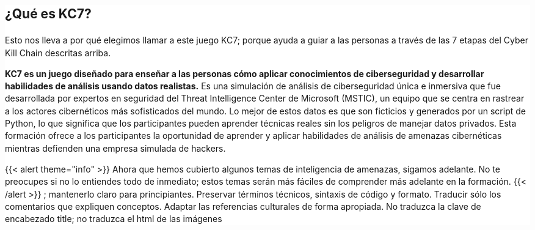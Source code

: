 ## ¿Qué es KC7?

Esto nos lleva a por qué elegimos llamar a este juego KC7; porque ayuda a guiar a las personas a través de las 7 etapas del Cyber Kill Chain descritas arriba.

**KC7 es un juego diseñado para enseñar a las personas cómo aplicar conocimientos de ciberseguridad y desarrollar habilidades de análisis usando datos realistas.** Es una simulación de análisis de ciberseguridad única e inmersiva que fue desarrollada por expertos en seguridad del Threat Intelligence Center de Microsoft (MSTIC), un equipo que se centra en rastrear a los actores cibernéticos más sofisticados del mundo. Lo mejor de estos datos es que son ficticios y generados por un script de Python, lo que significa que los participantes pueden aprender técnicas reales sin los peligros de manejar datos privados. Esta formación ofrece a los participantes la oportunidad de aprender y aplicar habilidades de análisis de amenazas cibernéticas mientras defienden una empresa simulada de hackers. 

{{< alert theme="info" >}} Ahora que hemos cubierto algunos temas de inteligencia de amenazas, sigamos adelante. No te preocupes si no lo entiendes todo de inmediato; estos temas serán más fáciles de comprender más adelante en la formación. {{< /alert >}}
; mantenerlo claro para principiantes. 
        Preservar términos técnicos, sintaxis de código y formato. Traducir sólo los comentarios que expliquen conceptos.
        Adaptar las referencias culturales de forma apropiada. No traduzca la clave de encabezado title; no traduzca el html de las imágenes